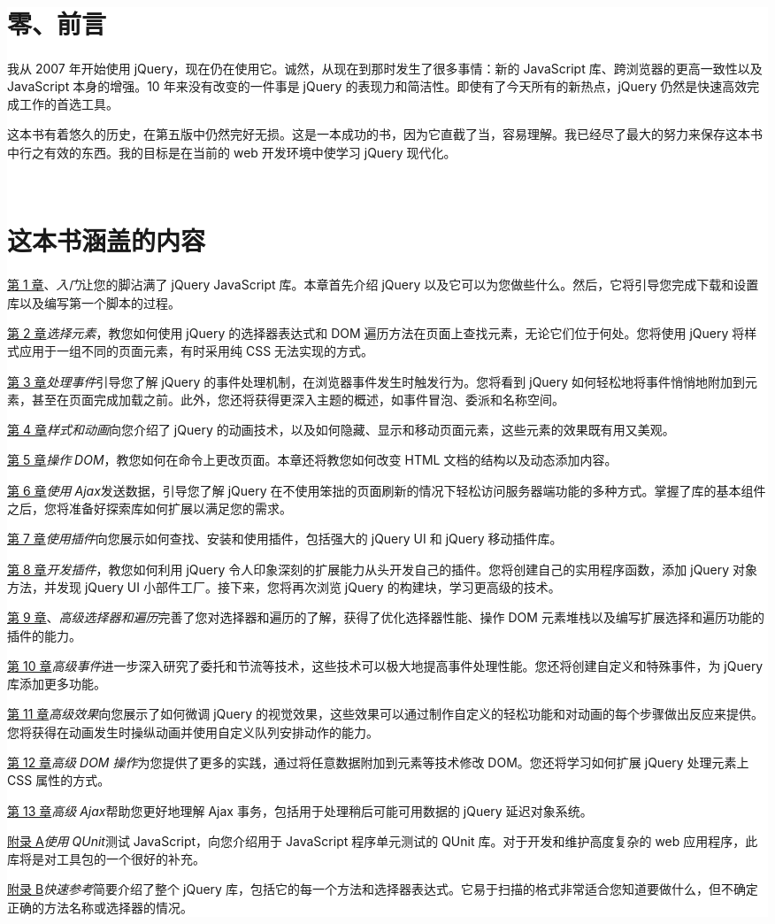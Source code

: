 # 零、前言

我从 2007 年开始使用 jQuery，现在仍在使用它。诚然，从现在到那时发生了很多事情：新的 JavaScript 库、跨浏览器的更高一致性以及 JavaScript 本身的增强。10 年来没有改变的一件事是 jQuery 的表现力和简洁性。即使有了今天所有的新热点，jQuery 仍然是快速高效完成工作的首选工具。

这本书有着悠久的历史，在第五版中仍然完好无损。这是一本成功的书，因为它直截了当，容易理解。我已经尽了最大的努力来保存这本书中行之有效的东西。我的目标是在当前的 web 开发环境中使学习 jQuery 现代化。

<footer style="margin-top: 5em;">

# 这本书涵盖的内容

[第 1 章](01.html#J2B80-fd25fd954efc4043b43c8b05f3cc53ef)、*入门*让您的脚沾满了 jQuery JavaScript 库。本章首先介绍 jQuery 以及它可以为您做些什么。然后，它将引导您完成下载和设置库以及编写第一个脚本的过程。

[第 2 章](02.html#164MG0-fd25fd954efc4043b43c8b05f3cc53ef)*选择元素*，教您如何使用 jQuery 的选择器表达式和 DOM 遍历方法在页面上查找元素，无论它们位于何处。您将使用 jQuery 将样式应用于一组不同的页面元素，有时采用纯 CSS 无法实现的方式。

[第 3 章](03.html#1P71O0-fd25fd954efc4043b43c8b05f3cc53ef)*处理事件*引导您了解 jQuery 的事件处理机制，在浏览器事件发生时触发行为。您将看到 jQuery 如何轻松地将事件悄悄地附加到元素，甚至在页面完成加载之前。此外，您还将获得更深入主题的概述，如事件冒泡、委派和名称空间。

[第 4 章](04.html#2KS220-fd25fd954efc4043b43c8b05f3cc53ef)*样式和动画*向您介绍了 jQuery 的动画技术，以及如何隐藏、显示和移动页面元素，这些元素的效果既有用又美观。

[第 5 章](05.html#3BOFI0-fd25fd954efc4043b43c8b05f3cc53ef)*操作 DOM*，教您如何在命令上更改页面。本章还将教您如何改变 HTML 文档的结构以及动态添加内容。

[第 6 章](06.html#40NRU0-fd25fd954efc4043b43c8b05f3cc53ef)*使用 Ajax*发送数据，引导您了解 jQuery 在不使用笨拙的页面刷新的情况下轻松访问服务器端功能的多种方式。掌握了库的基本组件之后，您将准备好探索库如何扩展以满足您的需求。

[第 7 章](07.html#4KONO0-fd25fd954efc4043b43c8b05f3cc53ef)*使用插件*向您展示如何查找、安装和使用插件，包括强大的 jQuery UI 和 jQuery 移动插件库。

[第 8 章](08.html#5FF7G0-fd25fd954efc4043b43c8b05f3cc53ef)*开发插件*，教您如何利用 jQuery 令人印象深刻的扩展能力从头开发自己的插件。您将创建自己的实用程序函数，添加 jQuery 对象方法，并发现 jQuery UI 小部件工厂。接下来，您将再次浏览 jQuery 的构建块，学习更高级的技术。

[第 9 章](09.html#688M40-fd25fd954efc4043b43c8b05f3cc53ef)、*高级选择器和遍历*完善了您对选择器和遍历的了解，获得了优化选择器性能、操作 DOM 元素堆栈以及编写扩展选择和遍历功能的插件的能力。

[第 10 章](10.html#6S9HU0-fd25fd954efc4043b43c8b05f3cc53ef)*高级事件*进一步深入研究了委托和节流等技术，这些技术可以极大地提高事件处理性能。您还将创建自定义和特殊事件，为 jQuery 库添加更多功能。

[第 11 章](11.html#7DES20-fd25fd954efc4043b43c8b05f3cc53ef)*高级效果*向您展示了如何微调 jQuery 的视觉效果，这些效果可以通过制作自定义的轻松功能和对动画的每个步骤做出反应来提供。您将获得在动画发生时操纵动画并使用自定义队列安排动作的能力。

[第 12 章](12.html#7SN520-fd25fd954efc4043b43c8b05f3cc53ef)*高级 DOM 操作*为您提供了更多的实践，通过将任意数据附加到元素等技术修改 DOM。您还将学习如何扩展 jQuery 处理元素上 CSS 属性的方式。

[第 13 章](13.html#8JJII0-fd25fd954efc4043b43c8b05f3cc53ef)*高级 Ajax*帮助您更好地理解 Ajax 事务，包括用于处理稍后可能可用数据的 jQuery 延迟对象系统。

[附录 A](14.html#91TB00-fd25fd954efc4043b43c8b05f3cc53ef)*使用 QUnit*测试 JavaScript，向您介绍用于 JavaScript 程序单元测试的 QUnit 库。对于开发和维护高度复杂的 web 应用程序，此库将是对工具包的一个很好的补充。

[附录 B](15.html#9BEGK0-fd25fd954efc4043b43c8b05f3cc53ef)*快速参考*简要介绍了整个 jQuery 库，包括它的每一个方法和选择器表达式。它易于扫描的格式非常适合您知道要做什么，但不确定正确的方法名称或选择器的情况。

